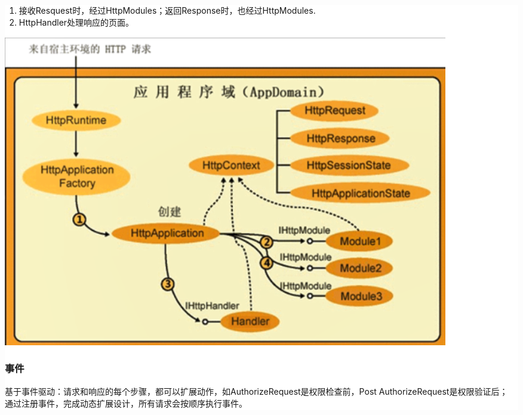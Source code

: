 1. 接收Resquest时，经过HttpModules；返回Response时，也经过HttpModules.
2. HttpHandler处理响应的页面。

![image-20220531153843929](images/image-20220531153843929.png)

### 事件

基于事件驱动：请求和响应的每个步骤，都可以扩展动作，如AuthorizeRequest是权限检查前，Post AuthorizeRequest是权限验证后； 通过注册事件，完成动态扩展设计，所有请求会按顺序执行事件。
